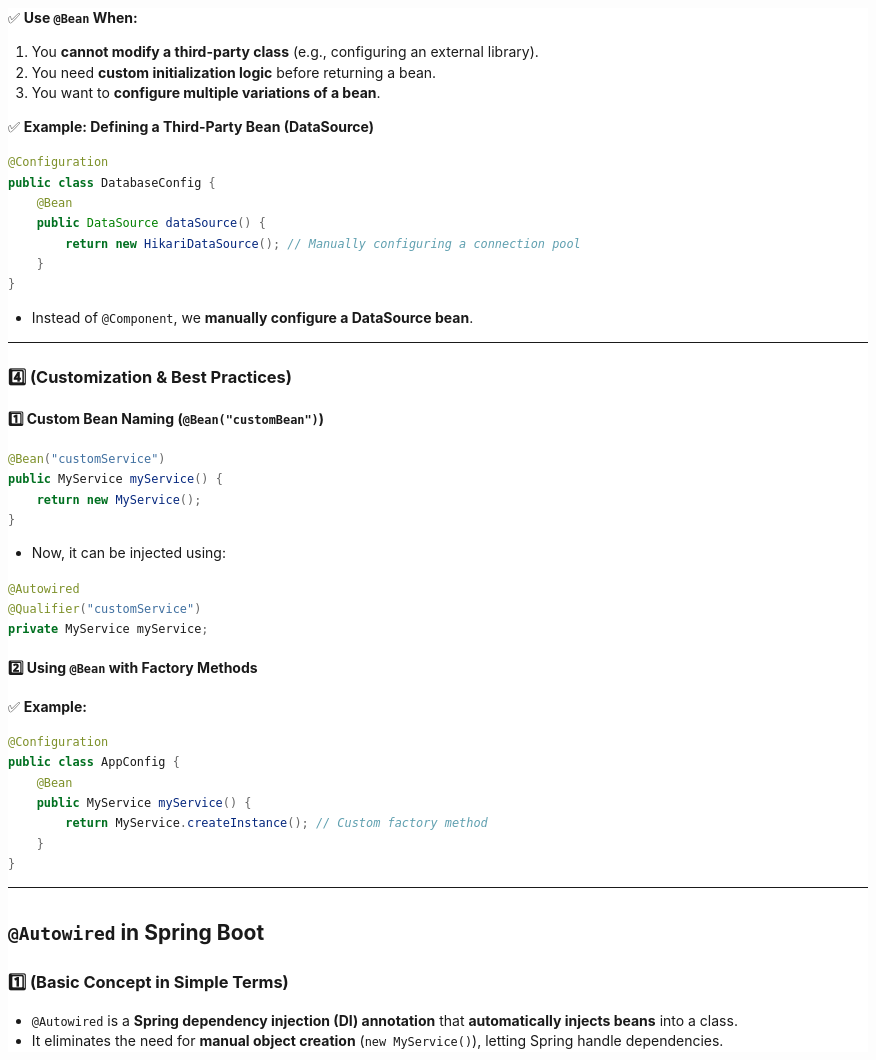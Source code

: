 ✅ **Use `@Bean` When:**  
1. You **cannot modify a third-party class** (e.g., configuring an external library).  
2. You need **custom initialization logic** before returning a bean.  
3. You want to **configure multiple variations of a bean**.  

✅ **Example: Defining a Third-Party Bean (DataSource)**  
```java
@Configuration
public class DatabaseConfig {
    @Bean
    public DataSource dataSource() {
        return new HikariDataSource(); // Manually configuring a connection pool
    }
}
```
- Instead of `@Component`, we **manually configure a DataSource bean**.  

---

### **4️⃣ (Customization & Best Practices)**  

#### **1️⃣ Custom Bean Naming (`@Bean("customBean")`)**  
```java
@Bean("customService")
public MyService myService() {
    return new MyService();
}
```
- Now, it can be injected using:  
```java
@Autowired
@Qualifier("customService")
private MyService myService;
```

#### **2️⃣ Using `@Bean` with Factory Methods**  
✅ **Example:**  
```java
@Configuration
public class AppConfig {
    @Bean
    public MyService myService() {
        return MyService.createInstance(); // Custom factory method
    }
}
```

---

## **`@Autowired` in Spring Boot**  

### **1️⃣ (Basic Concept in Simple Terms)**  
- `@Autowired` is a **Spring dependency injection (DI) annotation** that **automatically injects beans** into a class.  
- It eliminates the need for **manual object creation** (`new MyService()`), letting Spring handle dependencies.  
